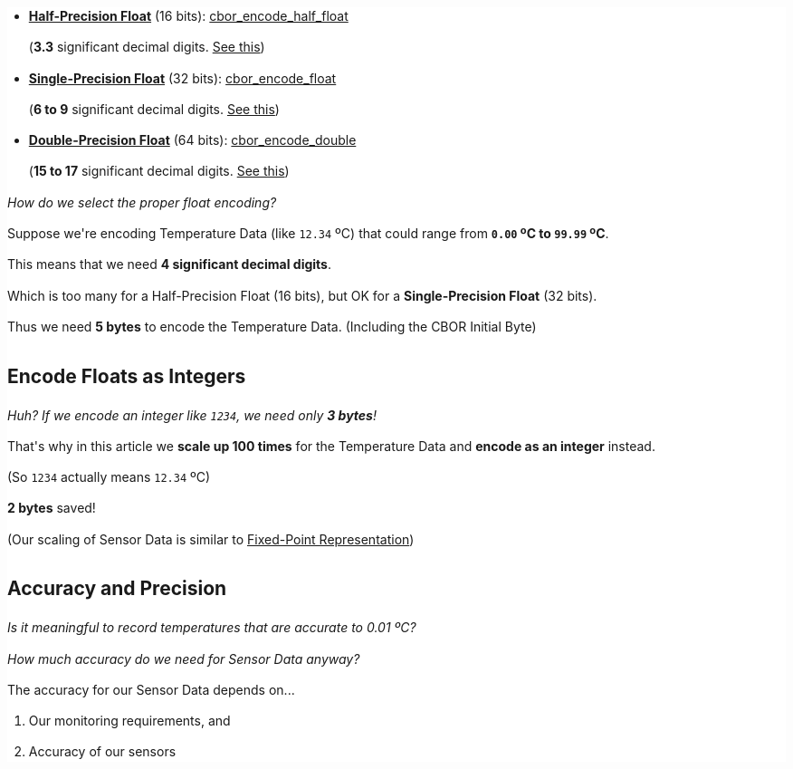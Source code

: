-   [__Half-Precision Float__](https://en.m.wikipedia.org/wiki/Half-precision_floating-point_format) (16 bits): [cbor_encode_half_float](https://intel.github.io/tinycbor/current/a00046.html#gad8e5a125cfaceb9a32528e620e003bc6)

    (__3.3__ significant decimal digits. [See this](https://en.m.wikipedia.org/wiki/Half-precision_floating-point_format#IEEE_754_half-precision_binary_floating-point_format:_binary16))

-   [__Single-Precision Float__](https://en.m.wikipedia.org/wiki/Single-precision_floating-point_format) (32 bits): [cbor_encode_float](https://intel.github.io/tinycbor/current/a00046.html#gae981ee934ef22ce4c5b52f8069e1b15c)

    (__6 to 9__ significant decimal digits. [See this](https://en.m.wikipedia.org/wiki/Single-precision_floating-point_format#IEEE_754_single-precision_binary_floating-point_format:_binary32))

-   [__Double-Precision Float__](https://en.m.wikipedia.org/wiki/Double-precision_floating-point_format) (64 bits): [cbor_encode_double](https://intel.github.io/tinycbor/current/a00046.html#ga211aa80dc5b793ee8dd74d24cb9e7ca6)

    (__15 to 17__ significant decimal digits. [See this](https://en.m.wikipedia.org/wiki/Double-precision_floating-point_format#IEEE_754_double-precision_binary_floating-point_format:_binary64))

_How do we select the proper float encoding?_

Suppose we're encoding Temperature Data (like `12.34` ºC) that could range from __`0.00` ºC to `99.99` ºC__.

This means that we need __4 significant decimal digits__.

Which is too many for a Half-Precision Float (16 bits), but OK for a __Single-Precision Float__ (32 bits).

Thus we need __5 bytes__ to encode the Temperature Data. (Including the CBOR Initial Byte)

## Encode Floats as Integers

_Huh? If we encode an integer like `1234`, we need only __3 bytes__!_

That's why in this article we __scale up 100 times__ for the Temperature Data and __encode as an integer__ instead.

(So `1234` actually means `12.34` ºC)

__2 bytes__ saved!

(Our scaling of Sensor Data is similar to [Fixed-Point Representation](https://en.wikipedia.org/wiki/Fixed-point_arithmetic#Fixed-point_representation))

## Accuracy and Precision

_Is it meaningful to record temperatures that are accurate to 0.01 ºC?_

_How much accuracy do we need for Sensor Data anyway?_

The accuracy for our Sensor Data depends on...

1. Our monitoring requirements, and

1. Accuracy of our sensors
